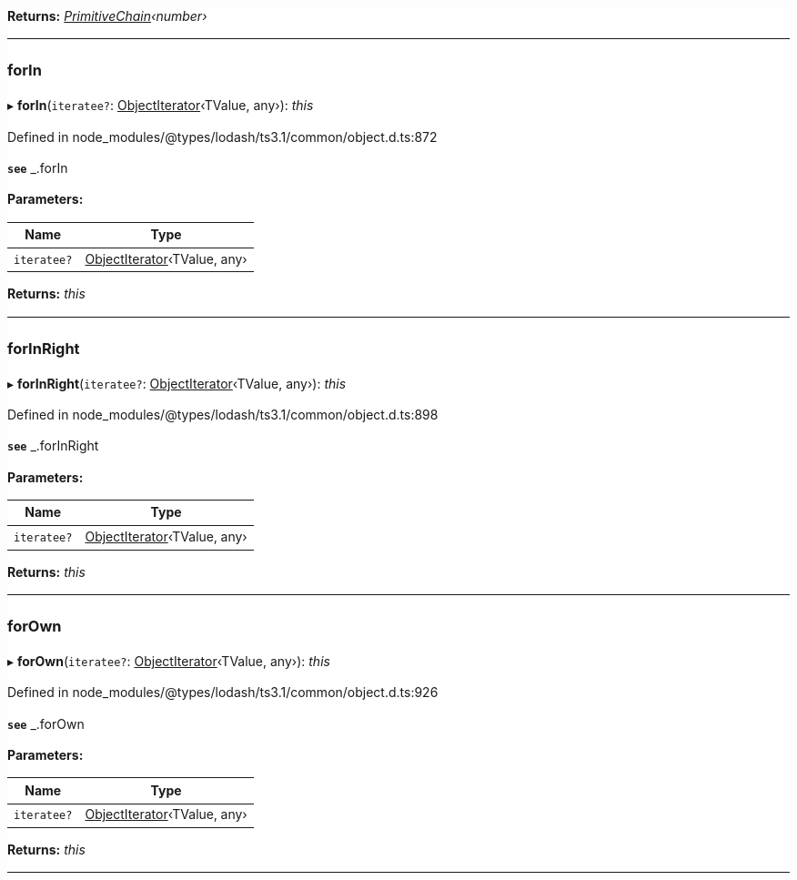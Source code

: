 **Returns:** *[PrimitiveChain](____index_.primitivechain.md)‹number›*

___

###  forIn

▸ **forIn**(`iteratee?`: [ObjectIterator](../modules/____index_.md#objectiterator)‹TValue, any›): *this*

Defined in node_modules/@types/lodash/ts3.1/common/object.d.ts:872

**`see`** _.forIn

**Parameters:**

Name | Type |
------ | ------ |
`iteratee?` | [ObjectIterator](../modules/____index_.md#objectiterator)‹TValue, any› |

**Returns:** *this*

___

###  forInRight

▸ **forInRight**(`iteratee?`: [ObjectIterator](../modules/____index_.md#objectiterator)‹TValue, any›): *this*

Defined in node_modules/@types/lodash/ts3.1/common/object.d.ts:898

**`see`** _.forInRight

**Parameters:**

Name | Type |
------ | ------ |
`iteratee?` | [ObjectIterator](../modules/____index_.md#objectiterator)‹TValue, any› |

**Returns:** *this*

___

###  forOwn

▸ **forOwn**(`iteratee?`: [ObjectIterator](../modules/____index_.md#objectiterator)‹TValue, any›): *this*

Defined in node_modules/@types/lodash/ts3.1/common/object.d.ts:926

**`see`** _.forOwn

**Parameters:**

Name | Type |
------ | ------ |
`iteratee?` | [ObjectIterator](../modules/____index_.md#objectiterator)‹TValue, any› |

**Returns:** *this*

___
